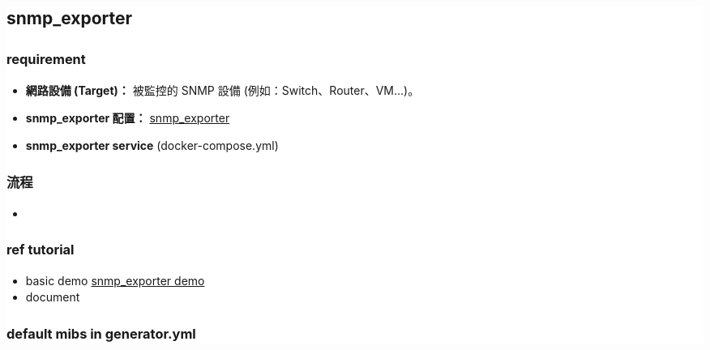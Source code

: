 ### 


## snmp_exporter


### requirement

  *   **網路設備 (Target)：** 被監控的 SNMP 設備 (例如：Switch、Router、VM...)。

  *   **snmp_exporter 配置：** [snmp_exporter](https://github.com/prometheus/snmp_exporter.git)

  *   **snmp_exporter service** (docker-compose.yml) 



### 流程
  * 


### ref tutorial
  * basic demo
  [snmp_exporter demo](https://www.youtube.com/watch?v=P9p2MmAT3PA)
  * document

### default mibs in generator.yml
